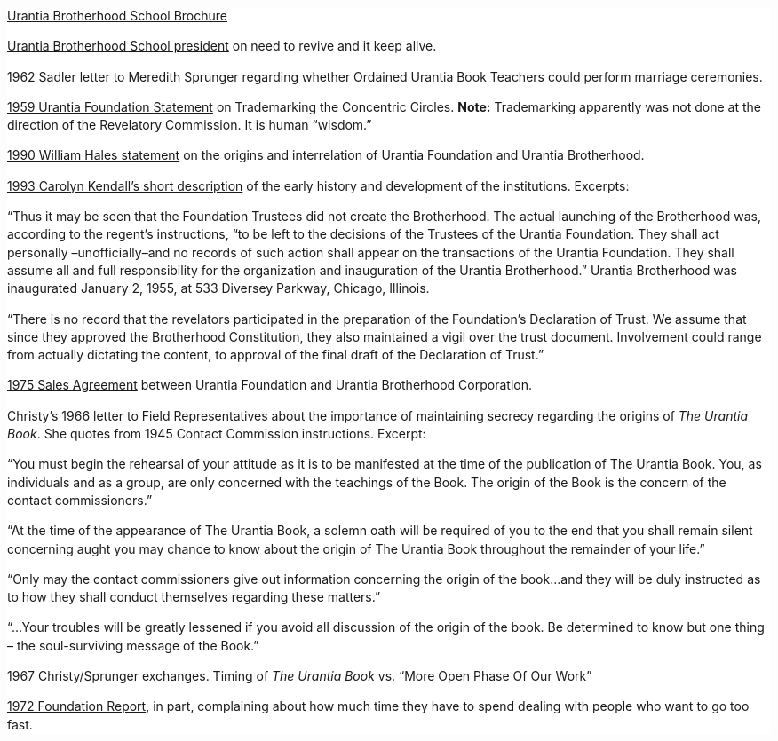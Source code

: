 [Urantia Brotherhood School Brochure](https://ubannotated.com/wp-content/uploads/2018/01/Brotherhood-School-Brochure.pdf)

[Urantia Brotherhood School president](https://ubannotated.com/wp-content/uploads/2018/01/UB-School-Wind-down-.pdf) on need to revive and it keep alive.

[1962 Sadler letter to Meredith Sprunger](https://ubannotated.com/wp-content/uploads/2018/01/62-Sadler-2-Sprunger-Teacher-ministers.pdf) regarding whether Ordained Urantia Book Teachers could perform marriage ceremonies.

[1959 Urantia Foundation Statement](https://ubannotated.com/wp-content/uploads/2018/01/59-Foundation-on-Trademarking-Circles.pdf) on Trademarking the Concentric Circles. **Note:** Trademarking apparently was not done at the direction of the Revelatory Commission. It is human “wisdom.”

[1990 William Hales statement](https://ubannotated.com/wp-content/uploads/2018/01/90-Hales-creating-organizations.pdf) on the origins and interrelation of Urantia Foundation and Urantia Brotherhood.

[1993 Carolyn Kendall’s short description](http://urantia-book.org/archive/history/doc113.htm) of the early history and development of the institutions. Excerpts:

“Thus it may be seen that the Foundation Trustees did not create the Brotherhood. The actual launching of the Brotherhood was, according to the regent’s instructions, “to be left to the decisions of the Trustees of the Urantia Foundation. They shall act personally –unofficially–and no records of such action shall appear on the transactions of the Urantia Foundation. They shall assume all and full responsibility for the organization and inauguration of the Urantia Brotherhood.” Urantia Brotherhood was inaugurated January 2, 1955, at 533 Diversey Parkway, Chicago, Illinois.

“There is no record that the revelators participated in the preparation of the Foundation’s Declaration of Trust. We assume that since they approved the Brotherhood Constitution, they also maintained a vigil over the trust document. Involvement could range from actually dictating the content, to approval of the final draft of the Declaration of Trust.”

[1975 Sales Agreement](https://ubannotated.com/wp-content/uploads/2018/01/75-Sales-Agreement-UF-UB.pdf) between Urantia Foundation and Urantia Brotherhood Corporation.

[Christy’s 1966 letter to Field Representatives](https://ubannotated.com/wp-content/uploads/2018/01/Christy-66-on-secrecy.pdf) about the importance of maintaining secrecy regarding the origins of _The Urantia Book_. She quotes from 1945 Contact Commission instructions. Excerpt:

“You must begin the rehearsal of your attitude as it is to be manifested at the time of the publication of The Urantia Book. You, as individuals and as a group, are only concerned with the teachings of the Book. The origin of the Book is the concern of the contact commissioners.”

“At the time of the appearance of The Urantia Book, a solemn oath will be required of you to the end that you shall remain silent concerning aught you may chance to know about the origin of The Urantia Book throughout the remainder of your life.”

“Only may the contact commissioners give out information concerning the origin of the book…and they will be duly instructed as to how they shall conduct themselves regarding these matters.”

“…Your troubles will be greatly lessened if you avoid all discussion of the origin of the book. Be determined to know but one thing – the soul-surviving message of the Book.”

[1967 Christy/Sprunger exchanges](https://ubannotated.com/wp-content/uploads/2018/01/67-Christy-Sprunger-Timing-Promotion.pdf). Timing of _The Urantia Book_ vs. “More Open Phase Of Our Work”

[1972 Foundation Report](https://ubannotated.com/wp-content/uploads/2018/01/Foundation-msg-672.pdf), in part, complaining about how much time they have to spend dealing with people who want to go too fast.
